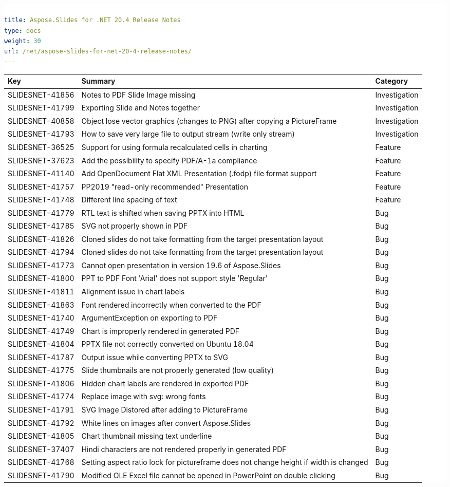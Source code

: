 ```yaml
---
title: Aspose.Slides for .NET 20.4 Release Notes
type: docs
weight: 30
url: /net/aspose-slides-for-net-20-4-release-notes/
---
```


|**Key**|**Summary**|**Category**|
| :- | :- | :- |
|SLIDESNET-41856|Notes to PDF Slide Image missing|Investigation|
|SLIDESNET-41799|Exporting Slide and Notes together|Investigation|
|SLIDESNET-40858|Object lose vector graphics (changes to PNG) after copying a PictureFrame|Investigation|
|SLIDESNET-41793|How to save very large file to output stream (write only stream)|Investigation|
|SLIDESNET-36525|Support for using formula recalculated cells in charting|Feature|
|SLIDESNET-37623|Add the possibility to specify PDF/A-1a compliance|Feature|
|SLIDESNET-41140|Add OpenDocument Flat XML Presentation (.fodp) file format support|Feature|
|SLIDESNET-41757|PP2019 "read-only recommended" Presentation|Feature|
|SLIDESNET-41748|Different line spacing of text|Feature|
|SLIDESNET-41779|RTL text is shifted when saving PPTX into HTML|Bug|
|SLIDESNET-41785|SVG not properly shown in PDF|Bug|
|SLIDESNET-41826|Cloned slides do not take formatting from the target presentation layout|Bug|
|SLIDESNET-41794|Cloned slides do not take formatting from the target presentation layout|Bug|
|SLIDESNET-41773|Cannot open presentation in version 19.6 of Aspose.Slides|Bug|
|SLIDESNET-41800|PPT to PDF Font 'Arial' does not support style 'Regular'|Bug|
|SLIDESNET-41811|Alignment issue in chart labels|Bug|
|SLIDESNET-41863|Font rendered incorrectly when converted to the PDF|Bug|
|SLIDESNET-41740|ArgumentException on exporting to PDF|Bug|
|SLIDESNET-41749|Chart is improperly rendered in generated PDF|Bug|
|SLIDESNET-41804|PPTX file not correctly converted on Ubuntu 18.04|Bug|
|SLIDESNET-41787|Output issue while converting PPTX to SVG|Bug|
|SLIDESNET-41775|Slide thumbnails are not properly generated (low quality)|Bug|
|SLIDESNET-41806|Hidden chart labels are rendered in exported PDF|Bug|
|SLIDESNET-41774|Replace image with svg: wrong fonts|Bug|
|SLIDESNET-41791|SVG Image Distored after adding to PictureFrame|Bug|
|SLIDESNET-41792|White lines on images after convert Aspose.Slides|Bug|
|SLIDESNET-41805|Chart thumbnail missing text underline|Bug|
|SLIDESNET-37407|Hindi characters are not rendered properly in generated PDF|Bug|
|SLIDESNET-41768|Setting aspect ratio lock for pictureframe does not change height if width is changed|Bug|
|SLIDESNET-41790|Modified OLE Excel file cannot be opened in PowerPoint on double clicking|Bug|
